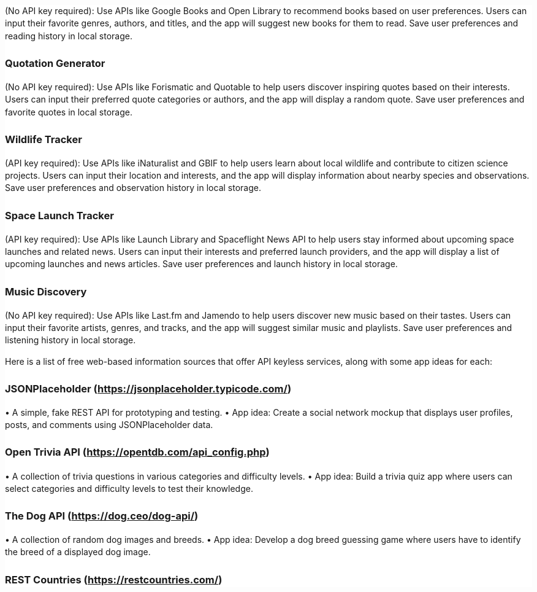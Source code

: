  (No API key required): Use APIs like Google Books and Open Library to recommend books based on user preferences. Users can input their favorite genres, authors, and titles, and the app will suggest new books for them to read. Save user preferences and reading history in local storage.

### Quotation Generator

 (No API key required): Use APIs like Forismatic and Quotable to help users discover inspiring quotes based on their interests. Users can input their preferred quote categories or authors, and the app will display a random quote. Save user preferences and favorite quotes in local storage.

### Wildlife Tracker

 (API key required): Use APIs like iNaturalist and GBIF to help users learn about local wildlife and contribute to citizen science projects. Users can input their location and interests, and the app will display information about nearby species and observations. Save user preferences and observation history in local storage.

### Space Launch Tracker

 (API key required): Use APIs like Launch Library and Spaceflight News API to help users stay informed about upcoming space launches and related news. Users can input their interests and preferred launch providers, and the app will display a list of upcoming launches and news articles. Save user preferences and launch history in local storage.

### Music Discovery

 (No API key required): Use APIs like Last.fm and Jamendo to help users discover new music based on their tastes. Users can input their favorite artists, genres, and tracks, and the app will suggest similar music and playlists. Save user preferences and listening history in local storage.

Here is a list of free web-based information sources that offer API keyless services, along with some app ideas for each:

### JSONPlaceholder (<https://jsonplaceholder.typicode.com/>)

• A simple, fake REST API for prototyping and testing.
• App idea: Create a social network mockup that displays user profiles, posts, and comments using JSONPlaceholder data.

### Open Trivia API (<https://opentdb.com/api_config.php>)

• A collection of trivia questions in various categories and difficulty levels.
• App idea: Build a trivia quiz app where users can select categories and difficulty levels to test their knowledge.

### The Dog API (<https://dog.ceo/dog-api/>)

• A collection of random dog images and breeds.
• App idea: Develop a dog breed guessing game where users have to identify the breed of a displayed dog image.

### REST Countries (<https://restcountries.com/>)
